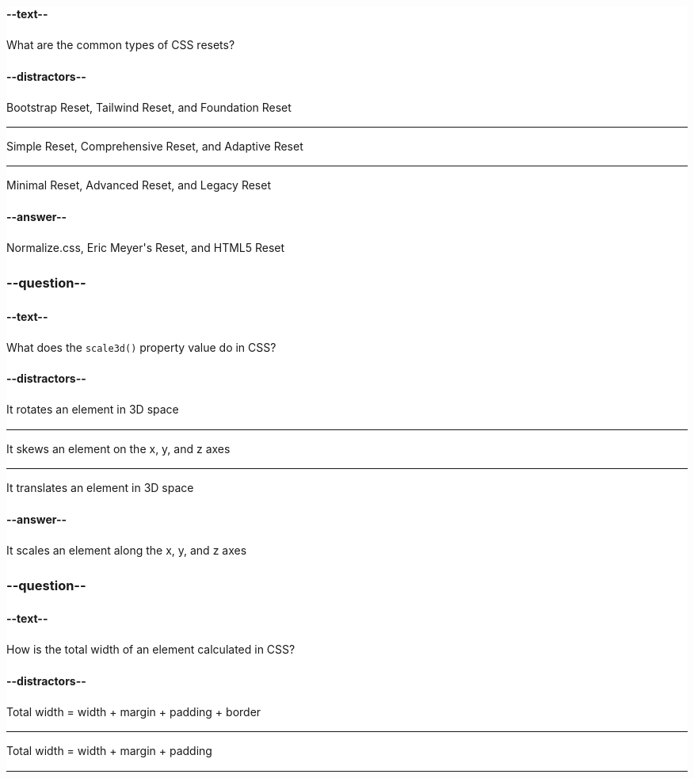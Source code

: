 #### --text--

What are the common types of CSS resets?

#### --distractors--

Bootstrap Reset, Tailwind Reset, and Foundation Reset

---

Simple Reset, Comprehensive Reset, and Adaptive Reset

---

Minimal Reset, Advanced Reset, and Legacy Reset

#### --answer--

Normalize.css, Eric Meyer's Reset, and HTML5 Reset

### --question--

#### --text--

What does the `scale3d()` property value do in CSS?

#### --distractors--

It rotates an element in 3D space

---

It skews an element on the x, y, and z axes

---

It translates an element in 3D space

#### --answer--

It scales an element along the x, y, and z axes

### --question--

#### --text--

How is the total width of an element calculated in CSS?

#### --distractors--

Total width = width + margin + padding + border

---

Total width = width + margin + padding

---
